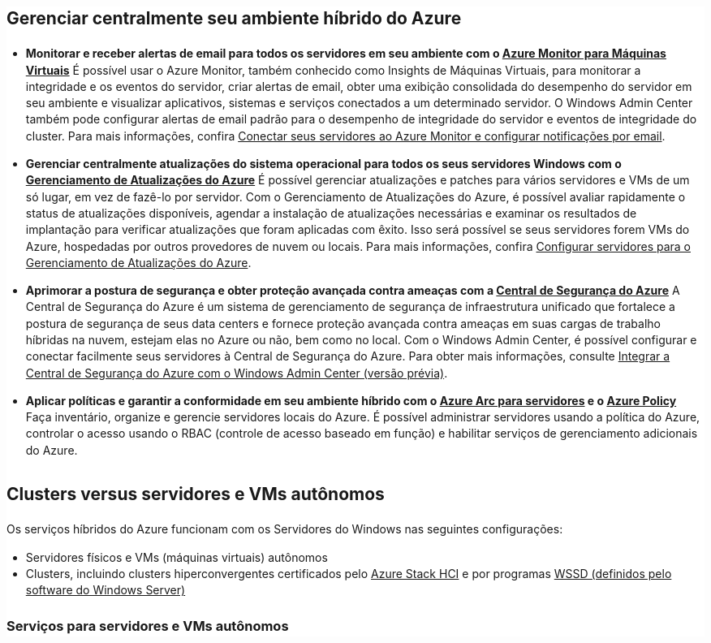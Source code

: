 ## <a name="centrally-manage-your-hybrid-environment-from-azure"></a>Gerenciar centralmente seu ambiente híbrido do Azure

- **Monitorar e receber alertas de email para todos os servidores em seu ambiente com o [Azure Monitor para Máquinas Virtuais](/azure/azure-monitor/insights/vminsights-overview)** É possível usar o Azure Monitor, também conhecido como Insights de Máquinas Virtuais, para monitorar a integridade e os eventos do servidor, criar alertas de email, obter uma exibição consolidada do desempenho do servidor em seu ambiente e visualizar aplicativos, sistemas e serviços conectados a um determinado servidor. O Windows Admin Center também pode configurar alertas de email padrão para o desempenho de integridade do servidor e eventos de integridade do cluster.
Para mais informações, confira [Conectar seus servidores ao Azure Monitor e configurar notificações por email](azure-monitor.md).

- **Gerenciar centralmente atualizações do sistema operacional para todos os seus servidores Windows com o [Gerenciamento de Atualizações do Azure](/azure/automation/automation-update-management)** É possível gerenciar atualizações e patches para vários servidores e VMs de um só lugar, em vez de fazê-lo por servidor. Com o Gerenciamento de Atualizações do Azure, é possível avaliar rapidamente o status de atualizações disponíveis, agendar a instalação de atualizações necessárias e examinar os resultados de implantação para verificar atualizações que foram aplicadas com êxito. Isso será possível se seus servidores forem VMs do Azure, hospedadas por outros provedores de nuvem ou locais.
Para mais informações, confira [Configurar servidores para o Gerenciamento de Atualizações do Azure](azure-update-management.md).

- **Aprimorar a postura de segurança e obter proteção avançada contra ameaças com a [Central de Segurança do Azure](/azure/security-center/security-center-intro)** A Central de Segurança do Azure é um sistema de gerenciamento de segurança de infraestrutura unificado que fortalece a postura de segurança de seus data centers e fornece proteção avançada contra ameaças em suas cargas de trabalho híbridas na nuvem, estejam elas no Azure ou não, bem como no local. Com o Windows Admin Center, é possível configurar e conectar facilmente seus servidores à Central de Segurança do Azure.
Para obter mais informações, consulte [Integrar a Central de Segurança do Azure com o Windows Admin Center (versão prévia)](/azure/security-center/windows-admin-center-integration).

- **Aplicar políticas e garantir a conformidade em seu ambiente híbrido com o [Azure Arc para servidores](/azure/azure-arc/servers/overview) e o [Azure Policy](/azure/governance/policy/overview)** Faça inventário, organize e gerencie servidores locais do Azure. É possível administrar servidores usando a política do Azure, controlar o acesso usando o RBAC (controle de acesso baseado em função) e habilitar serviços de gerenciamento adicionais do Azure.

## <a name="clusters-versus-stand-alone-servers-and-vms"></a>Clusters versus servidores e VMs autônomos

Os serviços híbridos do Azure funcionam com os Servidores do Windows nas seguintes configurações:

- Servidores físicos e VMs (máquinas virtuais) autônomos
- Clusters, incluindo clusters hiperconvergentes certificados pelo [Azure Stack HCI](/azure-stack/hci/overview?view=azs-2002) e por programas [WSSD (definidos pelo software do Windows Server)](https://www.microsoft.com/cloud-platform/software-defined-datacenter)

### <a name="services-for-stand-alone-servers-and-vms"></a>Serviços para servidores e VMs autônomos
